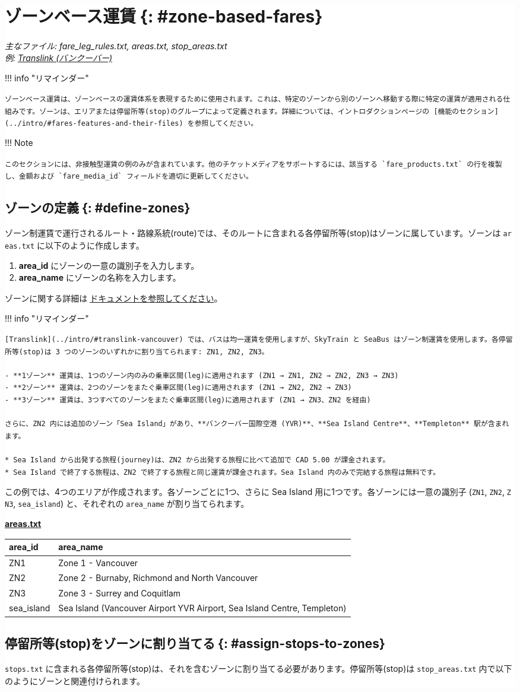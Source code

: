 # ゾーンベース運賃 {: #zone-based-fares}


*主なファイル: fare_leg_rules.txt, areas.txt, stop_areas.txt*  
*例: [Translink (バンクーバー)](../intro/#translink-vancouver)*

!!! info "リマインダー"

    ゾーンベース運賃は、ゾーンベースの運賃体系を表現するために使用されます。これは、特定のゾーンから別のゾーンへ移動する際に特定の運賃が適用される仕組みです。ゾーンは、エリアまたは停留所等(stop)のグループによって定義されます。詳細については、イントロダクションページの [機能のセクション](../intro/#fares-features-and-their-files) を参照してください。

!!! Note

    このセクションには、非接触型運賃の例のみが含まれています。他のチケットメディアをサポートするには、該当する `fare_products.txt` の行を複製し、金額および `fare_media_id` フィールドを適切に更新してください。

## ゾーンの定義 {: #define-zones}

ゾーン制運賃で運行されるルート・路線系統(route)では、そのルートに含まれる各停留所等(stop)はゾーンに属しています。ゾーンは `areas.txt` に以下のように作成します。

1. **area_id** にゾーンの一意の識別子を入力します。  
2. **area_name** にゾーンの名称を入力します。

ゾーンに関する詳細は [ドキュメントを参照してください](../../../reference/#areastxt)。

!!! info "リマインダー"

    [Translink](../intro/#translink-vancouver) では、バスは均一運賃を使用しますが、SkyTrain と SeaBus はゾーン制運賃を使用します。各停留所等(stop)は 3 つのゾーンのいずれかに割り当てられます: ZN1, ZN2, ZN3。

    - **1ゾーン** 運賃は、1つのゾーン内のみの乗車区間(leg)に適用されます (ZN1 → ZN1, ZN2 → ZN2, ZN3 → ZN3)  
    - **2ゾーン** 運賃は、2つのゾーンをまたぐ乗車区間(leg)に適用されます (ZN1 → ZN2, ZN2 → ZN3)  
    - **3ゾーン** 運賃は、3つすべてのゾーンをまたぐ乗車区間(leg)に適用されます (ZN1 → ZN3、ZN2 を経由)

    さらに、ZN2 内には追加のゾーン「Sea Island」があり、**バンクーバー国際空港 (YVR)**、**Sea Island Centre**、**Templeton** 駅が含まれます。 

    * Sea Island から出発する旅程(journey)は、ZN2 から出発する旅程に比べて追加で CAD 5.00 が課金されます。  
    * Sea Island で終了する旅程は、ZN2 で終了する旅程と同じ運賃が課金されます。Sea Island 内のみで完結する旅程は無料です。

この例では、4つのエリアが作成されます。各ゾーンごとに1つ、さらに Sea Island 用に1つです。各ゾーンには一意の識別子 (`ZN1`, `ZN2`, `ZN3`, `sea_island`) と、それぞれの `area_name` が割り当てられます。 

[**areas.txt**](../../../reference/#areastxt)

| area_id | area_name |
| :---- | :---- |
| ZN1 | Zone 1 - Vancouver |
| ZN2 | Zone 2 - Burnaby, Richmond and North Vancouver |
| ZN3 | Zone 3 - Surrey and Coquitlam |
| sea_island | Sea Island (Vancouver Airport YVR Airport, Sea Island Centre, Templeton) |

## 停留所等(stop)をゾーンに割り当てる {: #assign-stops-to-zones}

`stops.txt` に含まれる各停留所等(stop)は、それを含むゾーンに割り当てる必要があります。停留所等(stop)は `stop_areas.txt` 内で以下のようにゾーンと関連付けられます。
